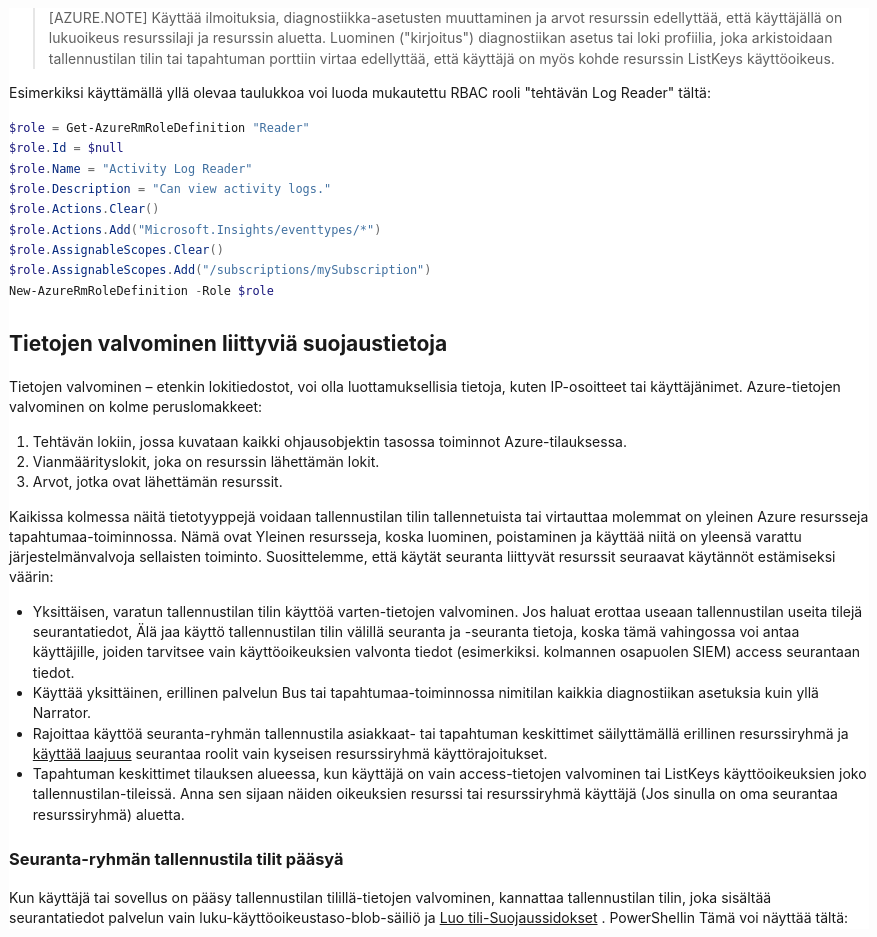 > [AZURE.NOTE] Käyttää ilmoituksia, diagnostiikka-asetusten muuttaminen ja arvot resurssin edellyttää, että käyttäjällä on lukuoikeus resurssilaji ja resurssin aluetta. Luominen ("kirjoitus") diagnostiikan asetus tai loki profiilia, joka arkistoidaan tallennustilan tilin tai tapahtuman porttiin virtaa edellyttää, että käyttäjä on myös kohde resurssin ListKeys käyttöoikeus.

Esimerkiksi käyttämällä yllä olevaa taulukkoa voi luoda mukautettu RBAC rooli "tehtävän Log Reader" tältä:

```powershell
$role = Get-AzureRmRoleDefinition "Reader"
$role.Id = $null
$role.Name = "Activity Log Reader"
$role.Description = "Can view activity logs."
$role.Actions.Clear()
$role.Actions.Add("Microsoft.Insights/eventtypes/*")
$role.AssignableScopes.Clear()
$role.AssignableScopes.Add("/subscriptions/mySubscription")
New-AzureRmRoleDefinition -Role $role 
```

## <a name="security-considerations-for-monitoring-data"></a>Tietojen valvominen liittyviä suojaustietoja
Tietojen valvominen – etenkin lokitiedostot, voi olla luottamuksellisia tietoja, kuten IP-osoitteet tai käyttäjänimet. Azure-tietojen valvominen on kolme peruslomakkeet:
1. Tehtävän lokiin, jossa kuvataan kaikki ohjausobjektin tasossa toiminnot Azure-tilauksessa.
2. Vianmäärityslokit, joka on resurssin lähettämän lokit.
3. Arvot, jotka ovat lähettämän resurssit.

Kaikissa kolmessa näitä tietotyyppejä voidaan tallennustilan tilin tallennetuista tai virtauttaa molemmat on yleinen Azure resursseja tapahtumaa-toiminnossa. Nämä ovat Yleinen resursseja, koska luominen, poistaminen ja käyttää niitä on yleensä varattu järjestelmänvalvoja sellaisten toiminto. Suosittelemme, että käytät seuranta liittyvät resurssit seuraavat käytännöt estämiseksi väärin:

- Yksittäisen, varatun tallennustilan tilin käyttöä varten-tietojen valvominen. Jos haluat erottaa useaan tallennustilan useita tilejä seurantatiedot, Älä jaa käyttö tallennustilan tilin välillä seuranta ja -seuranta tietoja, koska tämä vahingossa voi antaa käyttäjille, joiden tarvitsee vain käyttöoikeuksien valvonta tiedot (esimerkiksi. kolmannen osapuolen SIEM) access seurantaan tiedot.
- Käyttää yksittäinen, erillinen palvelun Bus tai tapahtumaa-toiminnossa nimitilan kaikkia diagnostiikan asetuksia kuin yllä Narrator.
- Rajoittaa käyttöä seuranta-ryhmän tallennustila asiakkaat- tai tapahtuman keskittimet säilyttämällä erillinen resurssiryhmä ja [käyttää laajuus](../active-directory/role-based-access-control-what-is.md#basics-of-access-management-in-azure) seurantaa roolit vain kyseisen resurssiryhmä käyttörajoitukset.
- Tapahtuman keskittimet tilauksen alueessa, kun käyttäjä on vain access-tietojen valvominen tai ListKeys käyttöoikeuksien joko tallennustilan-tileissä. Anna sen sijaan näiden oikeuksien resurssi tai resurssiryhmä käyttäjä (Jos sinulla on oma seurantaa resurssiryhmä) aluetta.

### <a name="limiting-access-to-monitoring-related-storage-accounts"></a>Seuranta-ryhmän tallennustila tilit pääsyä
Kun käyttäjä tai sovellus on pääsy tallennustilan tilillä-tietojen valvominen, kannattaa tallennustilan tilin, joka sisältää seurantatiedot palvelun vain luku-käyttöoikeustaso-blob-säiliö ja [Luo tili-Suojaussidokset](https://msdn.microsoft.com/library/azure/mt584140.aspx) . PowerShellin Tämä voi näyttää tältä:
